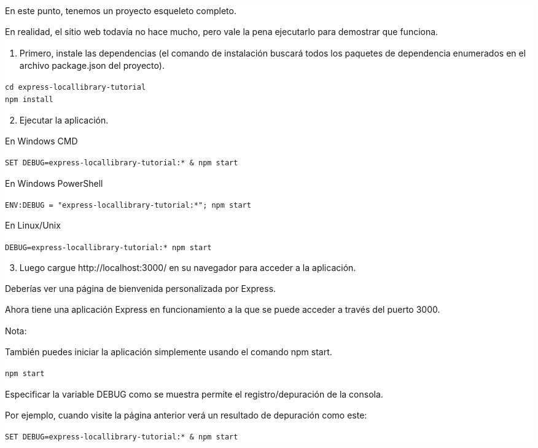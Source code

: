 En este punto, tenemos un proyecto esqueleto completo.

En realidad, el sitio web todavía no hace mucho, pero vale la pena ejecutarlo para demostrar que funciona.


1. Primero, instale las dependencias (el comando de instalación buscará todos los paquetes de dependencia enumerados en el archivo package.json del proyecto).

```
cd express-locallibrary-tutorial
npm install

```


2. Ejecutar la aplicación.

En Windows CMD 

```
SET DEBUG=express-locallibrary-tutorial:* & npm start

```

En Windows PowerShell

```
ENV:DEBUG = "express-locallibrary-tutorial:*"; npm start

```

En Linux/Unix

```
DEBUG=express-locallibrary-tutorial:* npm start

```


3. Luego cargue http://localhost:3000/ en su navegador para acceder a la aplicación.

Deberías ver una página de bienvenida personalizada por Express.

Ahora tiene una aplicación Express en funcionamiento a la que se puede acceder a través del puerto 3000.


Nota:

También puedes iniciar la aplicación simplemente usando el comando npm start.

```
npm start

```

Especificar la variable DEBUG como se muestra permite el registro/depuración de la consola.

Por ejemplo, cuando visite la página anterior verá un resultado de depuración como este:

```
SET DEBUG=express-locallibrary-tutorial:* & npm start

```
